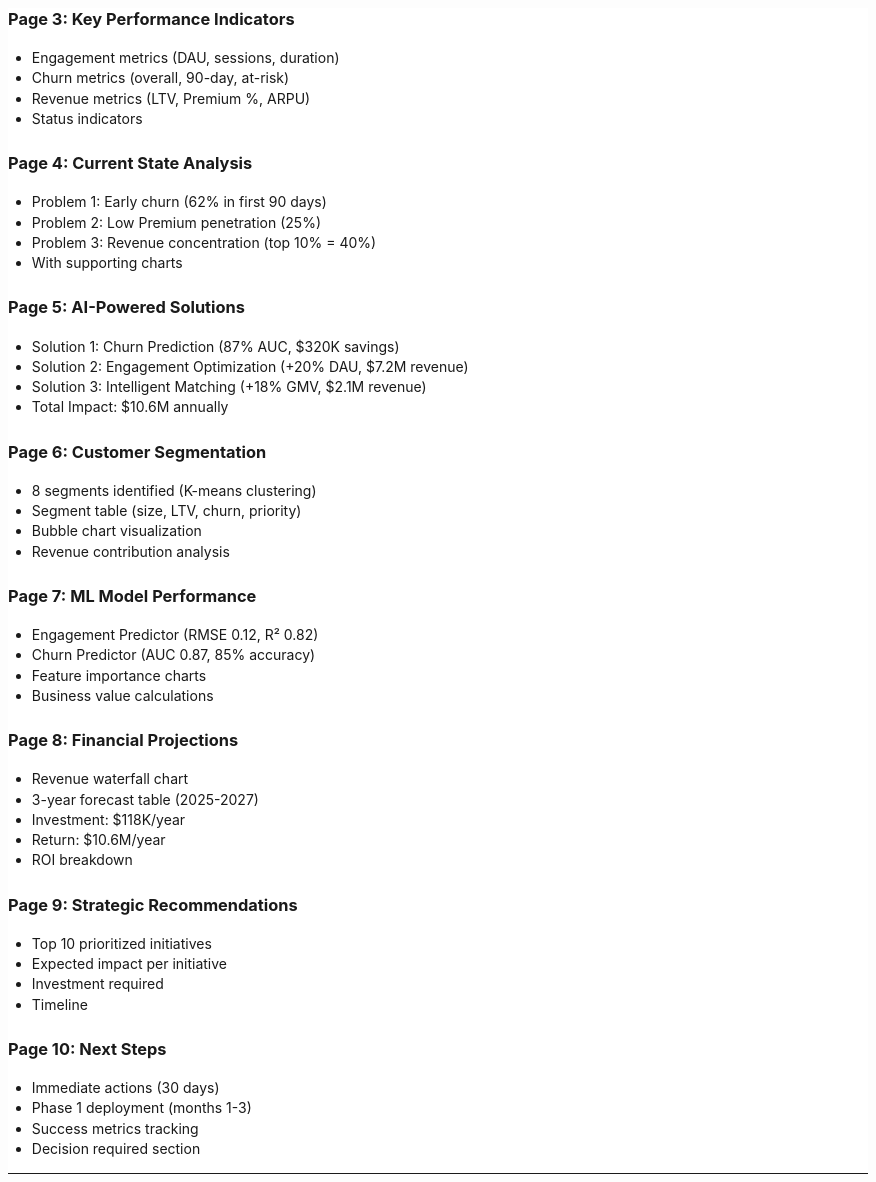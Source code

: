 ### Page 3: Key Performance Indicators
- Engagement metrics (DAU, sessions, duration)
- Churn metrics (overall, 90-day, at-risk)
- Revenue metrics (LTV, Premium %, ARPU)
- Status indicators

### Page 4: Current State Analysis
- Problem 1: Early churn (62% in first 90 days)
- Problem 2: Low Premium penetration (25%)
- Problem 3: Revenue concentration (top 10% = 40%)
- With supporting charts

### Page 5: AI-Powered Solutions
- Solution 1: Churn Prediction (87% AUC, $320K savings)
- Solution 2: Engagement Optimization (+20% DAU, $7.2M revenue)
- Solution 3: Intelligent Matching (+18% GMV, $2.1M revenue)
- Total Impact: $10.6M annually

### Page 6: Customer Segmentation
- 8 segments identified (K-means clustering)
- Segment table (size, LTV, churn, priority)
- Bubble chart visualization
- Revenue contribution analysis

### Page 7: ML Model Performance
- Engagement Predictor (RMSE 0.12, R² 0.82)
- Churn Predictor (AUC 0.87, 85% accuracy)
- Feature importance charts
- Business value calculations

### Page 8: Financial Projections
- Revenue waterfall chart
- 3-year forecast table (2025-2027)
- Investment: $118K/year
- Return: $10.6M/year
- ROI breakdown

### Page 9: Strategic Recommendations
- Top 10 prioritized initiatives
- Expected impact per initiative
- Investment required
- Timeline

### Page 10: Next Steps
- Immediate actions (30 days)
- Phase 1 deployment (months 1-3)
- Success metrics tracking
- Decision required section

---